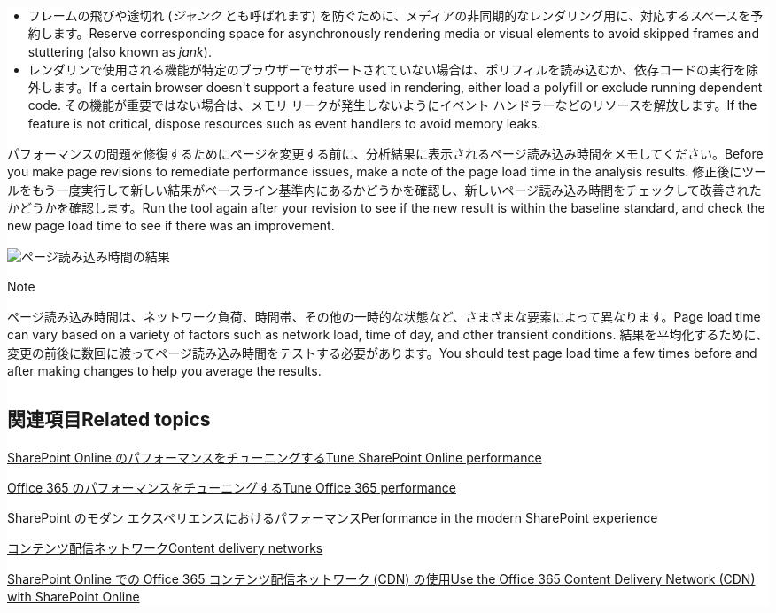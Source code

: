   - <span data-ttu-id="1f13e-170">フレームの飛びや途切れ (_ジャンク_ とも呼ばれます) を防ぐために、メディアの非同期的なレンダリング用に、対応するスペースを予約します。</span><span class="sxs-lookup"><span data-stu-id="1f13e-170">Reserve corresponding space for asynchronously rendering media or visual elements to avoid skipped frames and stuttering (also known as _jank_).</span></span>
  - <span data-ttu-id="1f13e-171">レンダリンで使用される機能が特定のブラウザーでサポートされていない場合は、ポリフィルを読み込むか、依存コードの実行を除外します。</span><span class="sxs-lookup"><span data-stu-id="1f13e-171">If a certain browser doesn't support a feature used in rendering, either load a polyfill or exclude running dependent code.</span></span> <span data-ttu-id="1f13e-172">その機能が重要ではない場合は、メモリ リークが発生しないようにイベント ハンドラーなどのリソースを解放します。</span><span class="sxs-lookup"><span data-stu-id="1f13e-172">If the feature is not critical, dispose resources such as event handlers to avoid memory leaks.</span></span>

<span data-ttu-id="1f13e-173">パフォーマンスの問題を修復するためにページを変更する前に、分析結果に表示されるページ読み込み時間をメモしてください。</span><span class="sxs-lookup"><span data-stu-id="1f13e-173">Before you make page revisions to remediate performance issues, make a note of the page load time in the analysis results.</span></span> <span data-ttu-id="1f13e-174">修正後にツールをもう一度実行して新しい結果がベースライン基準内にあるかどうかを確認し、新しいページ読み込み時間をチェックして改善されたかどうかを確認します。</span><span class="sxs-lookup"><span data-stu-id="1f13e-174">Run the tool again after your revision to see if the new result is within the baseline standard, and check the new page load time to see if there was an improvement.</span></span>

![ページ読み込み時間の結果](../media/modern-portal-optimization/pagediag-page-load-time.png)

>[!NOTE]
><span data-ttu-id="1f13e-176">ページ読み込み時間は、ネットワーク負荷、時間帯、その他の一時的な状態など、さまざまな要素によって異なります。</span><span class="sxs-lookup"><span data-stu-id="1f13e-176">Page load time can vary based on a variety of factors such as network load, time of day, and other transient conditions.</span></span> <span data-ttu-id="1f13e-177">結果を平均化するために、変更の前後に数回に渡ってページ読み込み時間をテストする必要があります。</span><span class="sxs-lookup"><span data-stu-id="1f13e-177">You should test page load time a few times before and after making changes to help you average the results.</span></span>

## <a name="related-topics"></a><span data-ttu-id="1f13e-178">関連項目</span><span class="sxs-lookup"><span data-stu-id="1f13e-178">Related topics</span></span>

[<span data-ttu-id="1f13e-179">SharePoint Online のパフォーマンスをチューニングする</span><span class="sxs-lookup"><span data-stu-id="1f13e-179">Tune SharePoint Online performance</span></span>](tune-sharepoint-online-performance.md)

[<span data-ttu-id="1f13e-180">Office 365 のパフォーマンスをチューニングする</span><span class="sxs-lookup"><span data-stu-id="1f13e-180">Tune Office 365 performance</span></span>](tune-microsoft-365-performance.md)

[<span data-ttu-id="1f13e-181">SharePoint のモダン エクスペリエンスにおけるパフォーマンス</span><span class="sxs-lookup"><span data-stu-id="1f13e-181">Performance in the modern SharePoint experience</span></span>](/sharepoint/modern-experience-performance)

[<span data-ttu-id="1f13e-182">コンテンツ配信ネットワーク</span><span class="sxs-lookup"><span data-stu-id="1f13e-182">Content delivery networks</span></span>](content-delivery-networks.md)

[<span data-ttu-id="1f13e-183">SharePoint Online での Office 365 コンテンツ配信ネットワーク (CDN) の使用</span><span class="sxs-lookup"><span data-stu-id="1f13e-183">Use the Office 365 Content Delivery Network (CDN) with SharePoint Online</span></span>](use-microsoft-365-cdn-with-spo.md)